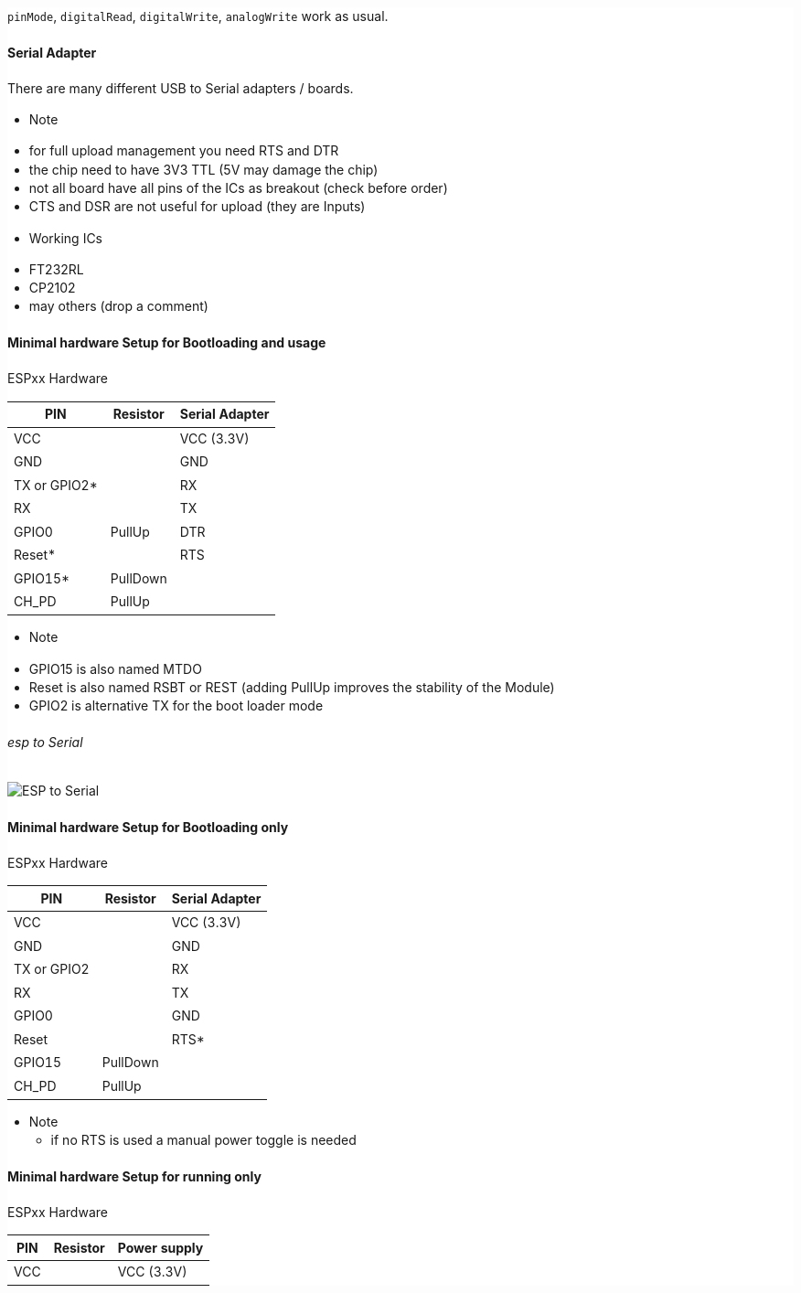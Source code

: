 ```pinMode```, ```digitalRead```, ```digitalWrite```, ```analogWrite``` work as usual.
#### Serial Adapter ####

There are many different USB to Serial adapters / boards.

* Note
 - for full upload management you need RTS and DTR
 - the chip need to have 3V3 TTL (5V may damage the chip)
 - not all board have all pins of the ICs as breakout (check before order)
 - CTS and DSR are not useful for upload (they are Inputs)

* Working ICs
 - FT232RL
 - CP2102
 - may others (drop a comment)

#### Minimal hardware Setup for Bootloading and usage ####

ESPxx Hardware

| PIN           | Resistor | Serial Adapter |
| ------------- | -------- | -------------- |
| VCC           |          | VCC (3.3V)     |
| GND           |          | GND            |
| TX or GPIO2*  |          | RX             |
| RX            |          | TX             |
| GPIO0         | PullUp   | DTR            |
| Reset*        |          | RTS            |
| GPIO15*       | PullDown |                |
| CH_PD         | PullUp   |                |

* Note
 - GPIO15 is also named MTDO
 - Reset is also named RSBT or REST (adding PullUp improves the stability of the Module)
 - GPIO2 is alternative TX for the boot loader mode

###### esp to Serial
![ESP to Serial](https://raw.githubusercontent.com/Links2004/Arduino/esp8266/docs/ESP_to_serial.png)

#### Minimal hardware Setup for Bootloading only ####
ESPxx Hardware

| PIN           | Resistor | Serial Adapter  |
| ------------- | -------- | --------------- |
| VCC           |          | VCC (3.3V)      |
| GND           |          | GND             |
| TX or GPIO2   |          | RX              |
| RX            |          | TX              |
| GPIO0         |          | GND             |
| Reset         |          | RTS*            |
| GPIO15        | PullDown |                 |
| CH_PD         | PullUp   |                 |

* Note
	- if no RTS is used a manual power toggle is needed

#### Minimal hardware Setup for running only ####

ESPxx Hardware

| PIN           | Resistor | Power supply    |
| ------------- | -------- | --------------- |
| VCC           |          | VCC (3.3V)      |
```